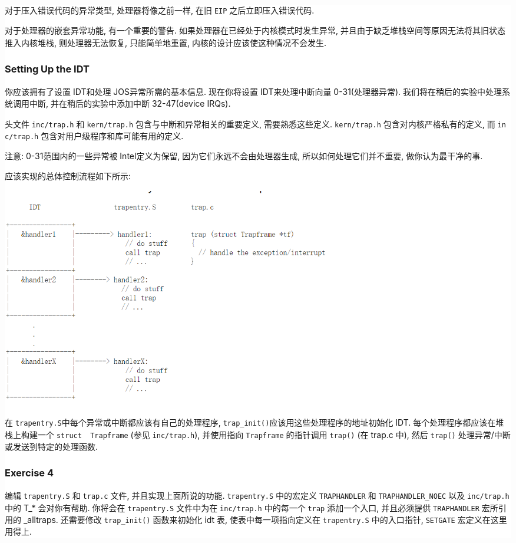 对于压入错误代码的异常类型, 处理器将像之前一样, 在旧 `EIP` 之后立即压入错误代码.

对于处理器的嵌套异常功能, 有一个重要的警告. 如果处理器在已经处于内核模式时发生异常, 并且由于缺乏堆栈空间等原因无法将其旧状态推入内核堆栈, 则处理器无法恢复, 只能简单地重置, 内核的设计应该使这种情况不会发生.

### Setting Up the IDT

你应该拥有了设置 IDT和处理 JOS异常所需的基本信息. 现在你将设置 IDT来处理中断向量 0-31(处理器异常). 我们将在稍后的实验中处理系统调用中断, 并在稍后的实验中添加中断 32-47(device IRQs).

头文件 `inc/trap.h` 和 `kern/trap.h` 包含与中断和异常相关的重要定义, 需要熟悉这些定义. `kern/trap.h` 包含对内核严格私有的定义, 而 `inc/trap.h` 包含对用户级程序和库可能有用的定义.

注意: 0-31范围内的一些异常被 Intel定义为保留, 因为它们永远不会由处理器生成, 所以如何处理它们并不重要, 做你认为最干净的事.

应该实现的总体控制流程如下所示:

<img src="images/IDT_setting.PNG" alt="IDT_setting" style="zoom: 67%;" />

在 `trapentry.S`中每个异常或中断都应该有自己的处理程序, `trap_init()`应该用这些处理程序的地址初始化 IDT. 每个处理程序都应该在堆栈上构建一个 `struct  Trapframe` (参见 `inc/trap.h`), 并使用指向 `Trapframe` 的指针调用 `trap()` (在 trap.c 中), 然后 `trap()` 处理异常/中断或发送到特定的处理函数.

### Exercise 4

编辑 `trapentry.S` 和 `trap.c` 文件, 并且实现上面所说的功能. `trapentry.S` 中的宏定义 `TRAPHANDLER` 和 `TRAPHANDLER_NOEC` 以及 `inc/trap.h`中的 T_* 会对你有帮助. 你将会在 `trapentry.S` 文件中为在 `inc/trap.h` 中的每一个 `trap` 添加一个入口, 并且必须提供 `TRAPHANDLER` 宏所引用的 _alltraps. 还需要修改 `trap_init()` 函数来初始化 idt 表, 使表中每一项指向定义在 `trapentry.S` 中的入口指针, `SETGATE` 宏定义在这里用得上.
